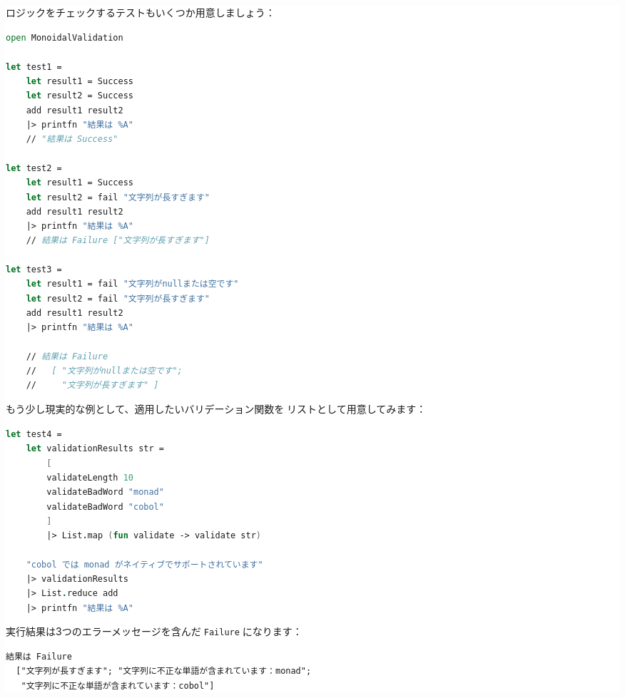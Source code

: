 ロジックをチェックするテストもいくつか用意しましょう：

```fsharp
open MonoidalValidation

let test1 =
    let result1 = Success
    let result2 = Success
    add result1 result2
    |> printfn "結果は %A"
    // "結果は Success"

let test2 =
    let result1 = Success
    let result2 = fail "文字列が長すぎます"
    add result1 result2
    |> printfn "結果は %A"
    // 結果は Failure ["文字列が長すぎます"]

let test3 =
    let result1 = fail "文字列がnullまたは空です"
    let result2 = fail "文字列が長すぎます"
    add result1 result2
    |> printfn "結果は %A"

    // 結果は Failure
    //   [ "文字列がnullまたは空です";
    //     "文字列が長すぎます" ]
```

もう少し現実的な例として、適用したいバリデーション関数を
リストとして用意してみます：

```fsharp
let test4 =
    let validationResults str =
        [
        validateLength 10
        validateBadWord "monad"
        validateBadWord "cobol"
        ]
        |> List.map (fun validate -> validate str)

    "cobol では monad がネイティブでサポートされています"
    |> validationResults
    |> List.reduce add
    |> printfn "結果は %A"
```

実行結果は3つのエラーメッセージを含んだ ``Failure`` になります：

```
結果は Failure
  ["文字列が長すぎます"; "文字列に不正な単語が含まれています：monad";
   "文字列に不正な単語が含まれています：cobol"]
```


[link01]: http://fsharpforfunandprofit.com/posts/monoids-part3/ "Working with non-monoids"
[link02]: 00.The%20'Understanding%20monoids'%20series.md "「モノイドを理解する」シリーズ"
[link03]: http://fsharpforfunandprofit.com/series/understanding-monoids.html "The 'Understanding monoids' series"
[link04]: http://fsharpforfunandprofit.com/posts/monoids-part2/ "Monoids in practice"
[link05]: 02.Monoids%20in%20practice.md "実践モノイド"
[link06]: http://en.wikipedia.org/wiki/Free_monoid "Free monoid"
[link07]: http://en.wikipedia.org/wiki/Kleene_star "Kleene star"
[link08]: http://scienceblogs.com/goodmath/2008/03/06/monoids-and-computation-syntac/ "Monoids and Computation: Syntactic Monoids"
[link09]: http://opentsdb.net/metrics.html "Metrics"
[link10]: https://www.simple-talk.com/dotnet/.net-framework/5-tips-and-techniques-for-avoiding-automatic-gc-collections/ "5 Tips and Techniques for Avoiding Automatic GC Collections"
[link11]: http://stackoverflow.com/questions/1665298/listt-and-arraylist-default-capacity/1665325#1665325 "List<T> and ArrayList default capacity"
[link12]: http://moiraesoftware.com/blog/2012/07/15/the-lurking-horror/ "The Lurking Horror"
[link13]: http://moiraesoftware.com/blog/2011/12/11/fixing-a-hole/ "Fixing a Hole..."
[link14]: http://programmers.stackexchange.com/a/79954/44643 "What is the best retort to 'premature optimization is the root of all evil'"
[img01]: img/03-01.png